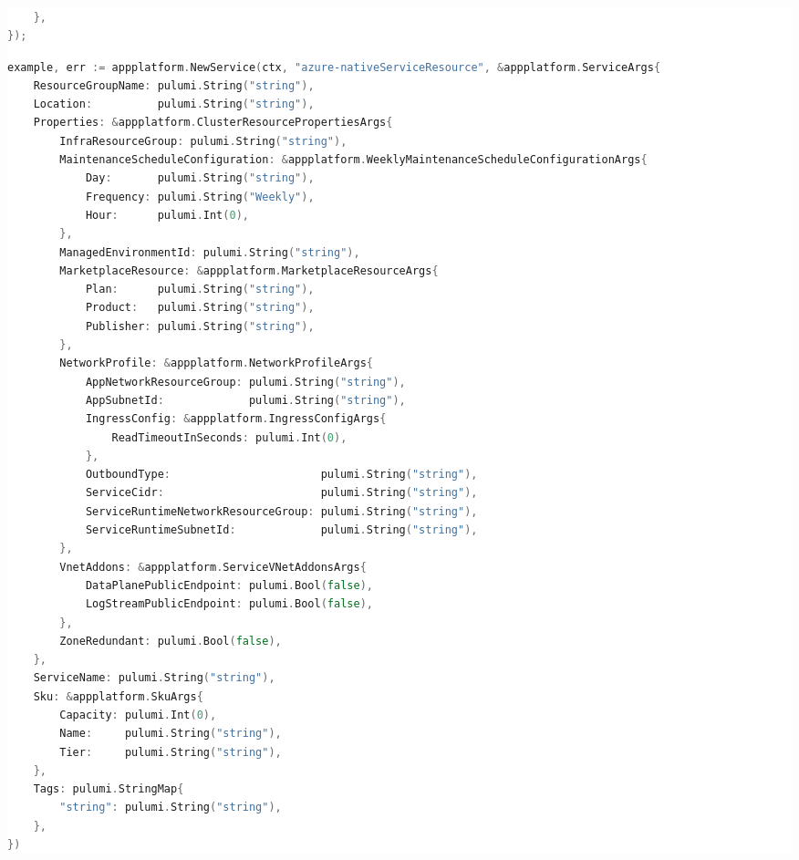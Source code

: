 ```csharp
    },
});
```

</pulumi-choosable>
</div>


<div>
<pulumi-choosable type="language" values="go">

```go
example, err := appplatform.NewService(ctx, "azure-nativeServiceResource", &appplatform.ServiceArgs{
	ResourceGroupName: pulumi.String("string"),
	Location:          pulumi.String("string"),
	Properties: &appplatform.ClusterResourcePropertiesArgs{
		InfraResourceGroup: pulumi.String("string"),
		MaintenanceScheduleConfiguration: &appplatform.WeeklyMaintenanceScheduleConfigurationArgs{
			Day:       pulumi.String("string"),
			Frequency: pulumi.String("Weekly"),
			Hour:      pulumi.Int(0),
		},
		ManagedEnvironmentId: pulumi.String("string"),
		MarketplaceResource: &appplatform.MarketplaceResourceArgs{
			Plan:      pulumi.String("string"),
			Product:   pulumi.String("string"),
			Publisher: pulumi.String("string"),
		},
		NetworkProfile: &appplatform.NetworkProfileArgs{
			AppNetworkResourceGroup: pulumi.String("string"),
			AppSubnetId:             pulumi.String("string"),
			IngressConfig: &appplatform.IngressConfigArgs{
				ReadTimeoutInSeconds: pulumi.Int(0),
			},
			OutboundType:                       pulumi.String("string"),
			ServiceCidr:                        pulumi.String("string"),
			ServiceRuntimeNetworkResourceGroup: pulumi.String("string"),
			ServiceRuntimeSubnetId:             pulumi.String("string"),
		},
		VnetAddons: &appplatform.ServiceVNetAddonsArgs{
			DataPlanePublicEndpoint: pulumi.Bool(false),
			LogStreamPublicEndpoint: pulumi.Bool(false),
		},
		ZoneRedundant: pulumi.Bool(false),
	},
	ServiceName: pulumi.String("string"),
	Sku: &appplatform.SkuArgs{
		Capacity: pulumi.Int(0),
		Name:     pulumi.String("string"),
		Tier:     pulumi.String("string"),
	},
	Tags: pulumi.StringMap{
		"string": pulumi.String("string"),
	},
})
```
